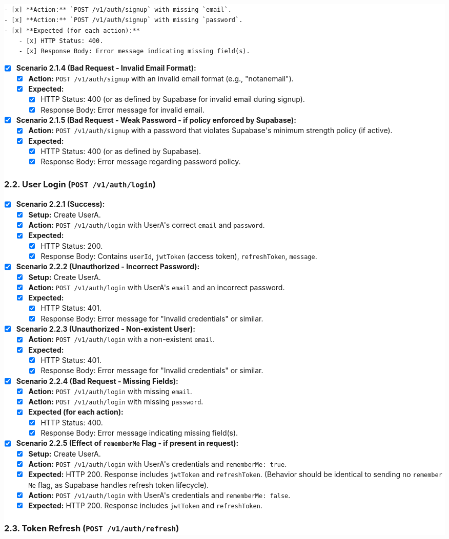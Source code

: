     - [x] **Action:** `POST /v1/auth/signup` with missing `email`.
    - [x] **Action:** `POST /v1/auth/signup` with missing `password`.
    - [x] **Expected (for each action):**
        - [x] HTTP Status: 400.
        - [x] Response Body: Error message indicating missing field(s).
- [x] **Scenario 2.1.4 (Bad Request - Invalid Email Format):**
    - [x] **Action:** `POST /v1/auth/signup` with an invalid email format (e.g., "notanemail").
    - [x] **Expected:**
        - [x] HTTP Status: 400 (or as defined by Supabase for invalid email during signup).
        - [x] Response Body: Error message for invalid email.
- [x] **Scenario 2.1.5 (Bad Request - Weak Password - if policy enforced by Supabase):**
    - [x] **Action:** `POST /v1/auth/signup` with a password that violates Supabase's minimum strength policy (if active).
    - [x] **Expected:**
        - [x] HTTP Status: 400 (or as defined by Supabase).
        - [x] Response Body: Error message regarding password policy.

### 2.2. User Login (`POST /v1/auth/login`)

- [x] **Scenario 2.2.1 (Success):**
    - [x] **Setup:** Create UserA.
    - [x] **Action:** `POST /v1/auth/login` with UserA's correct `email` and `password`.
    - [x] **Expected:**
        - [x] HTTP Status: 200.
        - [x] Response Body: Contains `userId`, `jwtToken` (access token), `refreshToken`, `message`.
- [x] **Scenario 2.2.2 (Unauthorized - Incorrect Password):**
    - [x] **Setup:** Create UserA.
    - [x] **Action:** `POST /v1/auth/login` with UserA's `email` and an incorrect password.
    - [x] **Expected:**
        - [x] HTTP Status: 401.
        - [x] Response Body: Error message for "Invalid credentials" or similar.
- [x] **Scenario 2.2.3 (Unauthorized - Non-existent User):**
    - [x] **Action:** `POST /v1/auth/login` with a non-existent `email`.
    - [x] **Expected:**
        - [x] HTTP Status: 401.
        - [x] Response Body: Error message for "Invalid credentials" or similar.
- [x] **Scenario 2.2.4 (Bad Request - Missing Fields):**
    - [x] **Action:** `POST /v1/auth/login` with missing `email`.
    - [x] **Action:** `POST /v1/auth/login` with missing `password`.
    - [x] **Expected (for each action):**
        - [x] HTTP Status: 400.
        - [x] Response Body: Error message indicating missing field(s).
- [x] **Scenario 2.2.5 (Effect of `rememberMe` Flag - if present in request):**
    - [x] **Setup:** Create UserA.
    - [x] **Action:** `POST /v1/auth/login` with UserA's credentials and `rememberMe: true`.
    - [x] **Expected:** HTTP 200. Response includes `jwtToken` and `refreshToken`. (Behavior should be identical to sending no `rememberMe` flag, as Supabase handles refresh token lifecycle).
    - [x] **Action:** `POST /v1/auth/login` with UserA's credentials and `rememberMe: false`.
    - [x] **Expected:** HTTP 200. Response includes `jwtToken` and `refreshToken`.

### 2.3. Token Refresh (`POST /v1/auth/refresh`)

